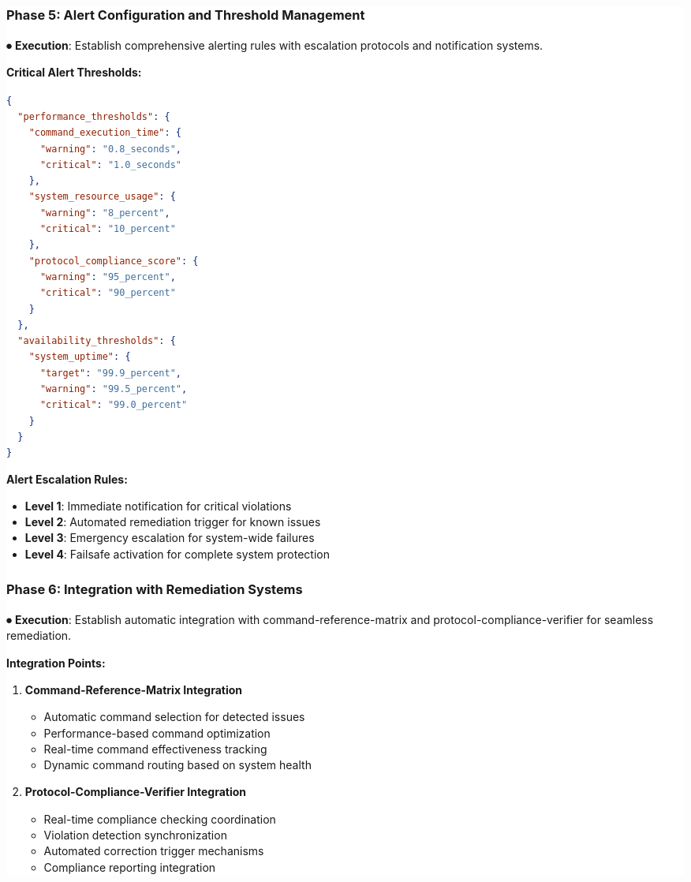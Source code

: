 ### Phase 5: Alert Configuration and Threshold Management

⏺ **Execution**: Establish comprehensive alerting rules with escalation protocols and notification systems.

**Critical Alert Thresholds:**
```json
{
  "performance_thresholds": {
    "command_execution_time": {
      "warning": "0.8_seconds",
      "critical": "1.0_seconds"
    },
    "system_resource_usage": {
      "warning": "8_percent",
      "critical": "10_percent"
    },
    "protocol_compliance_score": {
      "warning": "95_percent",
      "critical": "90_percent"
    }
  },
  "availability_thresholds": {
    "system_uptime": {
      "target": "99.9_percent",
      "warning": "99.5_percent",
      "critical": "99.0_percent"
    }
  }
}
```

**Alert Escalation Rules:**
- **Level 1**: Immediate notification for critical violations
- **Level 2**: Automated remediation trigger for known issues
- **Level 3**: Emergency escalation for system-wide failures
- **Level 4**: Failsafe activation for complete system protection

### Phase 6: Integration with Remediation Systems

⏺ **Execution**: Establish automatic integration with command-reference-matrix and protocol-compliance-verifier for seamless remediation.

**Integration Points:**
1. **Command-Reference-Matrix Integration**
   - Automatic command selection for detected issues
   - Performance-based command optimization
   - Real-time command effectiveness tracking
   - Dynamic command routing based on system health

2. **Protocol-Compliance-Verifier Integration**
   - Real-time compliance checking coordination
   - Violation detection synchronization
   - Automated correction trigger mechanisms
   - Compliance reporting integration
